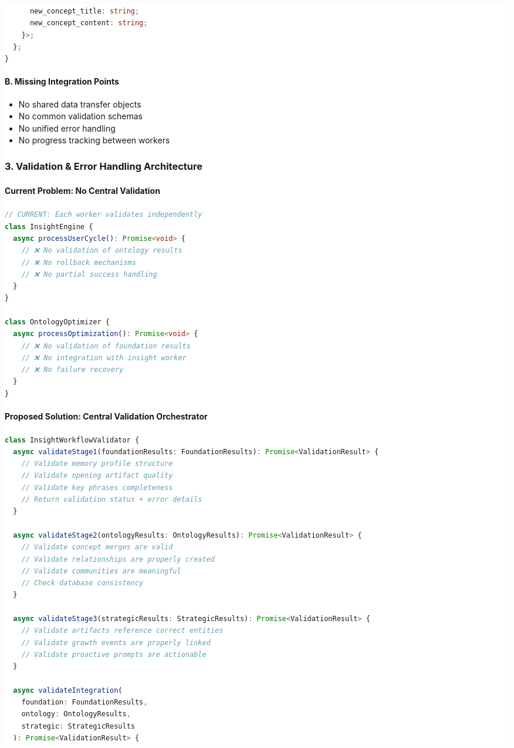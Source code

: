 ```typescript
      new_concept_title: string;
      new_concept_content: string;
    }>;
  };
}
```

#### **B. Missing Integration Points**
- No shared data transfer objects
- No common validation schemas
- No unified error handling
- No progress tracking between workers

### **3. Validation & Error Handling Architecture**

#### **Current Problem: No Central Validation**
```typescript
// CURRENT: Each worker validates independently
class InsightEngine {
  async processUserCycle(): Promise<void> {
    // ❌ No validation of ontology results
    // ❌ No rollback mechanisms
    // ❌ No partial success handling
  }
}

class OntologyOptimizer {
  async processOptimization(): Promise<void> {
    // ❌ No validation of foundation results
    // ❌ No integration with insight worker
    // ❌ No failure recovery
  }
}
```

#### **Proposed Solution: Central Validation Orchestrator**

```typescript
class InsightWorkflowValidator {
  async validateStage1(foundationResults: FoundationResults): Promise<ValidationResult> {
    // Validate memory profile structure
    // Validate opening artifact quality
    // Validate key phrases completeness
    // Return validation status + error details
  }

  async validateStage2(ontologyResults: OntologyResults): Promise<ValidationResult> {
    // Validate concept merges are valid
    // Validate relationships are properly created
    // Validate communities are meaningful
    // Check database consistency
  }

  async validateStage3(strategicResults: StrategicResults): Promise<ValidationResult> {
    // Validate artifacts reference correct entities
    // Validate growth events are properly linked
    // Validate proactive prompts are actionable
  }

  async validateIntegration(
    foundation: FoundationResults,
    ontology: OntologyResults, 
    strategic: StrategicResults
  ): Promise<ValidationResult> {
```